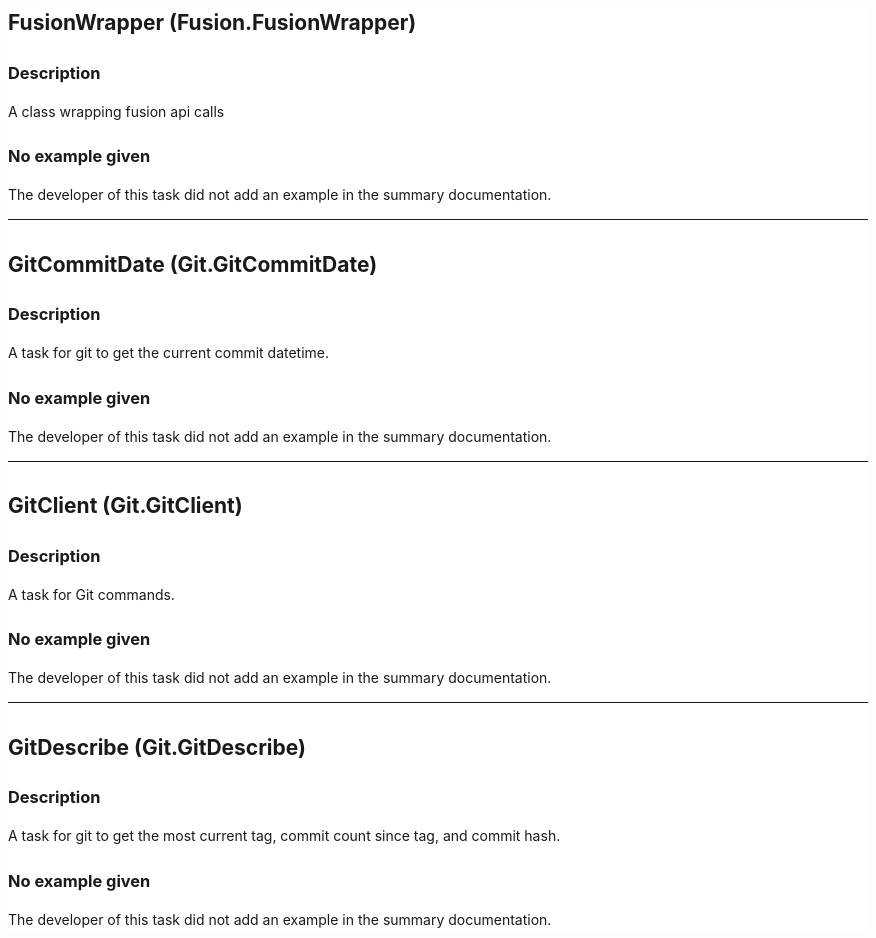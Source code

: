         
        
        
## <a id="FusionWrapper">FusionWrapper</a> (<a id="Fusion.FusionWrapper">Fusion.FusionWrapper</a>)
### Description
A class wrapping fusion api calls
### No example given
The developer of this task did not add an example in the summary documentation.

* * *

        
        
        
        
        
        
## <a id="GitCommitDate">GitCommitDate</a> (<a id="Git.GitCommitDate">Git.GitCommitDate</a>)
### Description
A task for git to get the current commit datetime.
### No example given
The developer of this task did not add an example in the summary documentation.

* * *

        
## <a id="GitClient">GitClient</a> (<a id="Git.GitClient">Git.GitClient</a>)
### Description
A task for Git commands.
### No example given
The developer of this task did not add an example in the summary documentation.

* * *

        
        
        
        
        
        
        
        
        
        
        
        
        
        
        
        
        
        
        
        
## <a id="GitDescribe">GitDescribe</a> (<a id="Git.GitDescribe">Git.GitDescribe</a>)
### Description
A task for git to get the most current tag, commit count since tag, and commit hash.
### No example given
The developer of this task did not add an example in the summary documentation.
